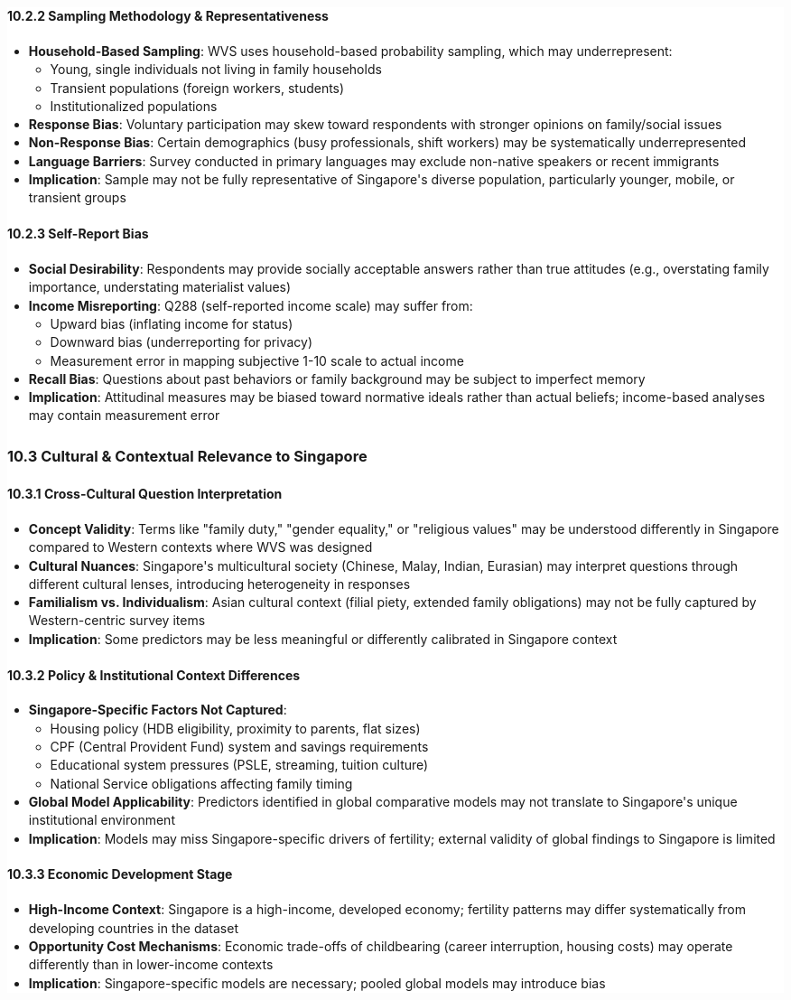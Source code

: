 #### 10.2.2 Sampling Methodology & Representativeness
- **Household-Based Sampling**: WVS uses household-based probability sampling, which may underrepresent:
  - Young, single individuals not living in family households
  - Transient populations (foreign workers, students)
  - Institutionalized populations
- **Response Bias**: Voluntary participation may skew toward respondents with stronger opinions on family/social issues
- **Non-Response Bias**: Certain demographics (busy professionals, shift workers) may be systematically underrepresented
- **Language Barriers**: Survey conducted in primary languages may exclude non-native speakers or recent immigrants
- **Implication**: Sample may not be fully representative of Singapore's diverse population, particularly younger, mobile, or transient groups

#### 10.2.3 Self-Report Bias
- **Social Desirability**: Respondents may provide socially acceptable answers rather than true attitudes (e.g., overstating family importance, understating materialist values)
- **Income Misreporting**: Q288 (self-reported income scale) may suffer from:
  - Upward bias (inflating income for status)
  - Downward bias (underreporting for privacy)
  - Measurement error in mapping subjective 1-10 scale to actual income
- **Recall Bias**: Questions about past behaviors or family background may be subject to imperfect memory
- **Implication**: Attitudinal measures may be biased toward normative ideals rather than actual beliefs; income-based analyses may contain measurement error

### 10.3 Cultural & Contextual Relevance to Singapore

#### 10.3.1 Cross-Cultural Question Interpretation
- **Concept Validity**: Terms like "family duty," "gender equality," or "religious values" may be understood differently in Singapore compared to Western contexts where WVS was designed
- **Cultural Nuances**: Singapore's multicultural society (Chinese, Malay, Indian, Eurasian) may interpret questions through different cultural lenses, introducing heterogeneity in responses
- **Familialism vs. Individualism**: Asian cultural context (filial piety, extended family obligations) may not be fully captured by Western-centric survey items
- **Implication**: Some predictors may be less meaningful or differently calibrated in Singapore context

#### 10.3.2 Policy & Institutional Context Differences
- **Singapore-Specific Factors Not Captured**: 
  - Housing policy (HDB eligibility, proximity to parents, flat sizes)
  - CPF (Central Provident Fund) system and savings requirements
  - Educational system pressures (PSLE, streaming, tuition culture)
  - National Service obligations affecting family timing
- **Global Model Applicability**: Predictors identified in global comparative models may not translate to Singapore's unique institutional environment
- **Implication**: Models may miss Singapore-specific drivers of fertility; external validity of global findings to Singapore is limited

#### 10.3.3 Economic Development Stage
- **High-Income Context**: Singapore is a high-income, developed economy; fertility patterns may differ systematically from developing countries in the dataset
- **Opportunity Cost Mechanisms**: Economic trade-offs of childbearing (career interruption, housing costs) may operate differently than in lower-income contexts
- **Implication**: Singapore-specific models are necessary; pooled global models may introduce bias
